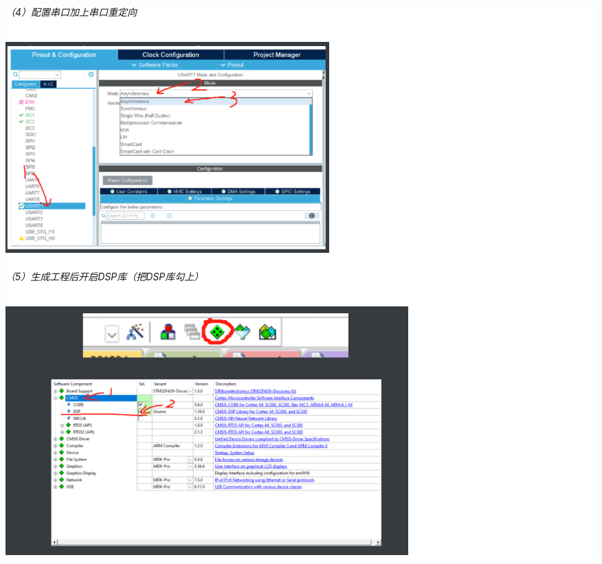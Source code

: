 ###### （4）配置串口加上串口重定向

<img src="./assets/image-20240809013456508.png" alt="image-20240809013456508" style="zoom:67%;" />

###### （5）生成工程后开启DSP库（把DSP库勾上）

<img src="./assets/image-20240809013431271.png" alt="image-20240809013431271" style="zoom: 67%;" />
